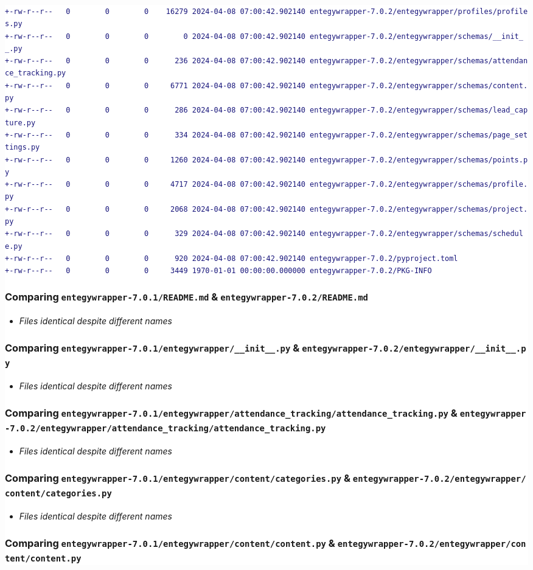 ```diff
+-rw-r--r--   0        0        0    16279 2024-04-08 07:00:42.902140 entegywrapper-7.0.2/entegywrapper/profiles/profiles.py
+-rw-r--r--   0        0        0        0 2024-04-08 07:00:42.902140 entegywrapper-7.0.2/entegywrapper/schemas/__init__.py
+-rw-r--r--   0        0        0      236 2024-04-08 07:00:42.902140 entegywrapper-7.0.2/entegywrapper/schemas/attendance_tracking.py
+-rw-r--r--   0        0        0     6771 2024-04-08 07:00:42.902140 entegywrapper-7.0.2/entegywrapper/schemas/content.py
+-rw-r--r--   0        0        0      286 2024-04-08 07:00:42.902140 entegywrapper-7.0.2/entegywrapper/schemas/lead_capture.py
+-rw-r--r--   0        0        0      334 2024-04-08 07:00:42.902140 entegywrapper-7.0.2/entegywrapper/schemas/page_settings.py
+-rw-r--r--   0        0        0     1260 2024-04-08 07:00:42.902140 entegywrapper-7.0.2/entegywrapper/schemas/points.py
+-rw-r--r--   0        0        0     4717 2024-04-08 07:00:42.902140 entegywrapper-7.0.2/entegywrapper/schemas/profile.py
+-rw-r--r--   0        0        0     2068 2024-04-08 07:00:42.902140 entegywrapper-7.0.2/entegywrapper/schemas/project.py
+-rw-r--r--   0        0        0      329 2024-04-08 07:00:42.902140 entegywrapper-7.0.2/entegywrapper/schemas/schedule.py
+-rw-r--r--   0        0        0      920 2024-04-08 07:00:42.902140 entegywrapper-7.0.2/pyproject.toml
+-rw-r--r--   0        0        0     3449 1970-01-01 00:00:00.000000 entegywrapper-7.0.2/PKG-INFO
```

### Comparing `entegywrapper-7.0.1/README.md` & `entegywrapper-7.0.2/README.md`

 * *Files identical despite different names*

### Comparing `entegywrapper-7.0.1/entegywrapper/__init__.py` & `entegywrapper-7.0.2/entegywrapper/__init__.py`

 * *Files identical despite different names*

### Comparing `entegywrapper-7.0.1/entegywrapper/attendance_tracking/attendance_tracking.py` & `entegywrapper-7.0.2/entegywrapper/attendance_tracking/attendance_tracking.py`

 * *Files identical despite different names*

### Comparing `entegywrapper-7.0.1/entegywrapper/content/categories.py` & `entegywrapper-7.0.2/entegywrapper/content/categories.py`

 * *Files identical despite different names*

### Comparing `entegywrapper-7.0.1/entegywrapper/content/content.py` & `entegywrapper-7.0.2/entegywrapper/content/content.py`
